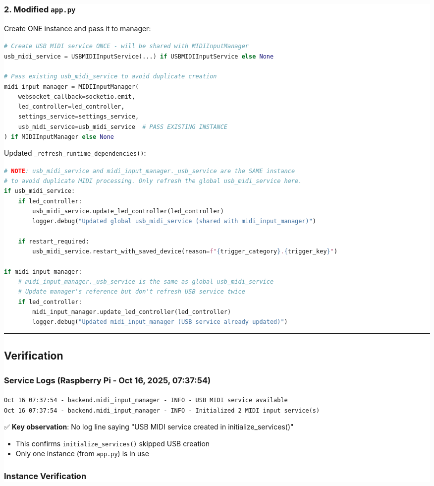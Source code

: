 ### 2. Modified `app.py`

Create ONE instance and pass it to manager:

```python
# Create USB MIDI service ONCE - will be shared with MIDIInputManager
usb_midi_service = USBMIDIInputService(...) if USBMIDIInputService else None

# Pass existing usb_midi_service to avoid duplicate creation
midi_input_manager = MIDIInputManager(
    websocket_callback=socketio.emit, 
    led_controller=led_controller, 
    settings_service=settings_service,
    usb_midi_service=usb_midi_service  # PASS EXISTING INSTANCE
) if MIDIInputManager else None
```

Updated `_refresh_runtime_dependencies()`:

```python
# NOTE: usb_midi_service and midi_input_manager._usb_service are the SAME instance
# to avoid duplicate MIDI processing. Only refresh the global usb_midi_service here.
if usb_midi_service:
    if led_controller:
        usb_midi_service.update_led_controller(led_controller)
        logger.debug("Updated global usb_midi_service (shared with midi_input_manager)")
    
    if restart_required:
        usb_midi_service.restart_with_saved_device(reason=f"{trigger_category}.{trigger_key}")

if midi_input_manager:
    # midi_input_manager._usb_service is the same as global usb_midi_service
    # Update manager's reference but don't refresh USB service twice
    if led_controller:
        midi_input_manager.update_led_controller(led_controller)
        logger.debug("Updated midi_input_manager (USB service already updated)")
```

---

## Verification

### Service Logs (Raspberry Pi - Oct 16, 2025, 07:37:54)

```
Oct 16 07:37:54 - backend.midi_input_manager - INFO - USB MIDI service available
Oct 16 07:37:54 - backend.midi_input_manager - INFO - Initialized 2 MIDI input service(s)
```

✅ **Key observation**: No log line saying "USB MIDI service created in initialize_services()"
- This confirms `initialize_services()` skipped USB creation
- Only one instance (from `app.py`) is in use

### Instance Verification
